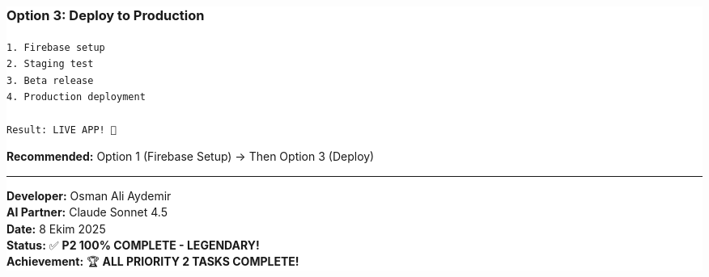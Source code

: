 ### Option 3: Deploy to Production
```
1. Firebase setup
2. Staging test
3. Beta release
4. Production deployment

Result: LIVE APP! 🚀
```

**Recommended:** Option 1 (Firebase Setup) → Then Option 3 (Deploy)

---

**Developer:** Osman Ali Aydemir  
**AI Partner:** Claude Sonnet 4.5  
**Date:** 8 Ekim 2025  
**Status:** ✅ **P2 100% COMPLETE - LEGENDARY!**  
**Achievement:** 🏆 **ALL PRIORITY 2 TASKS COMPLETE!**
